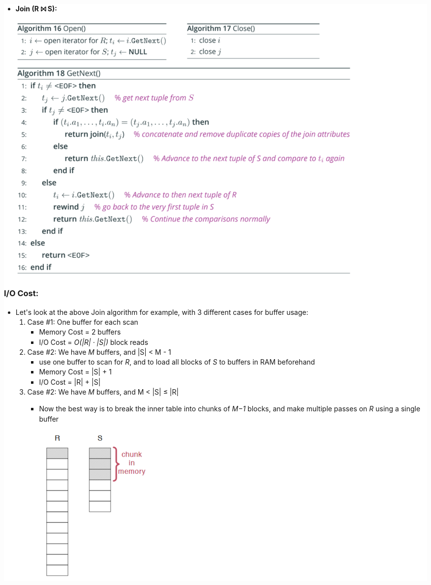 - **Join (R ⨝ S):**
    
    ![Untitled_37.png](Untitled_37.png)
    

### I/O Cost:

- Let's look at the above Join algorithm for example, with 3 different cases for buffer usage:
    1. Case #1: One buffer for each scan
        - Memory Cost = 2 buffers
        - I/O Cost = *O(|R| · |S|)* block reads
    2. Case #2: We have *M* buffers, and |S| < M - 1
        - use one buffer to scan for *R*, and to load all blocks of *S* to buffers in RAM beforehand
        - Memory Cost = |S| + 1
        - I/O Cost = |R| + |S|
    3. Case #2: We have *M* buffers, and M < |S| ≤ |R|
        - Now the best way is to break the inner table into chunks of *M−1* blocks, and make multiple passes on *R* using a single buffer
            
            ![Untitled_38.png](Untitled_38.png)
            